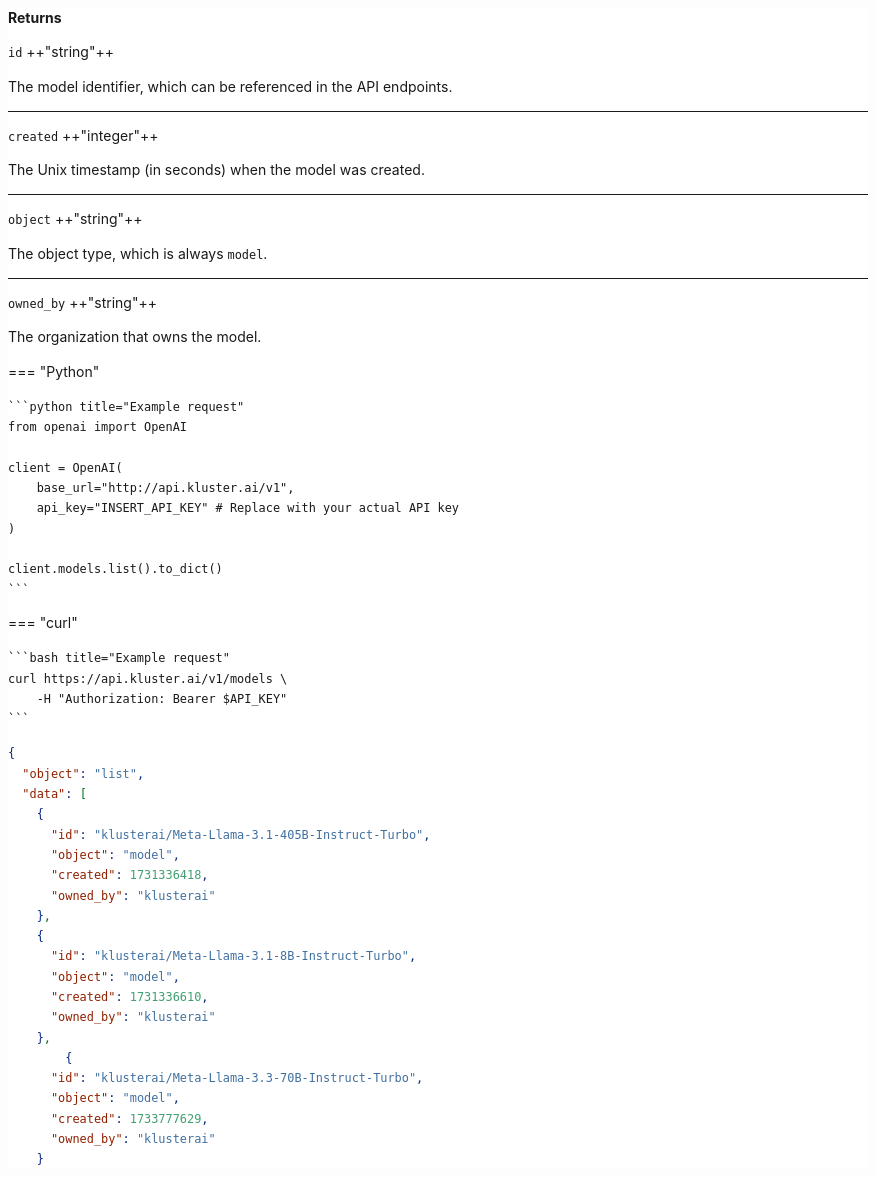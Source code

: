 <div class="grid" markdown>
<div markdown>

**Returns**

`id` ++"string"++

The model identifier, which can be referenced in the API endpoints.

---

`created` ++"integer"++

The Unix timestamp (in seconds) when the model was created.

---

`object` ++"string"++

The object type, which is always `model`.

---

`owned_by` ++"string"++

The organization that owns the model.

</div>
<div markdown>

=== "Python"

    ```python title="Example request"
    from openai import OpenAI

    client = OpenAI(
        base_url="http://api.kluster.ai/v1",
        api_key="INSERT_API_KEY" # Replace with your actual API key
    )

    client.models.list().to_dict()
    ```

=== "curl"

    ```bash title="Example request"
    curl https://api.kluster.ai/v1/models \
        -H "Authorization: Bearer $API_KEY" 
    ```

```Json title="Response"
{
  "object": "list",
  "data": [
    {
      "id": "klusterai/Meta-Llama-3.1-405B-Instruct-Turbo",
      "object": "model",
      "created": 1731336418,
      "owned_by": "klusterai"
    },
    {
      "id": "klusterai/Meta-Llama-3.1-8B-Instruct-Turbo",
      "object": "model",
      "created": 1731336610,
      "owned_by": "klusterai"
    },
        {
      "id": "klusterai/Meta-Llama-3.3-70B-Instruct-Turbo",
      "object": "model",
      "created": 1733777629,
      "owned_by": "klusterai"
    }
```